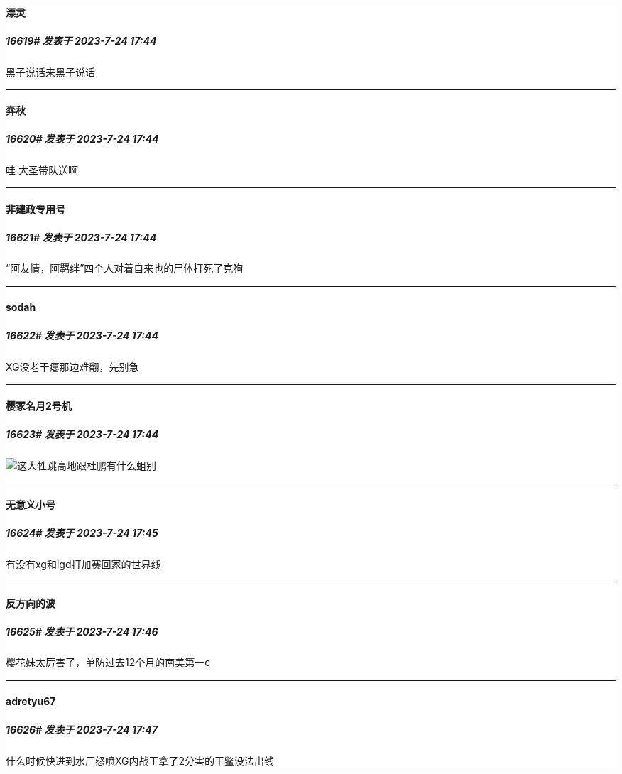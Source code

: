 ####  漂灵  
##### 16619#       发表于 2023-7-24 17:44

黑子说话来黑子说话

*****

####  弈秋  
##### 16620#       发表于 2023-7-24 17:44

哇 大圣带队送啊


*****

####  非建政专用号  
##### 16621#       发表于 2023-7-24 17:44

“阿友情，阿羁绊”四个人对着自来也的尸体打死了克狗

*****

####  sodah  
##### 16622#       发表于 2023-7-24 17:44

XG没老干瘪那边难翻，先别急

*****

####  樱冢名月2号机  
##### 16623#       发表于 2023-7-24 17:44

<img src="https://static.saraba1st.com/image/smiley/face2017/067.png" referrerpolicy="no-referrer">这大牲跳高地跟杜鹏有什么蛆别

*****

####  无意义小号  
##### 16624#       发表于 2023-7-24 17:45

有没有xg和lgd打加赛回家的世界线

*****

####  反方向的波  
##### 16625#       发表于 2023-7-24 17:46

樱花妹太厉害了，单防过去12个月的南美第一c

*****

####  adretyu67  
##### 16626#       发表于 2023-7-24 17:47

什么时候快进到水厂怒喷XG内战王拿了2分害的干鳖没法出线
